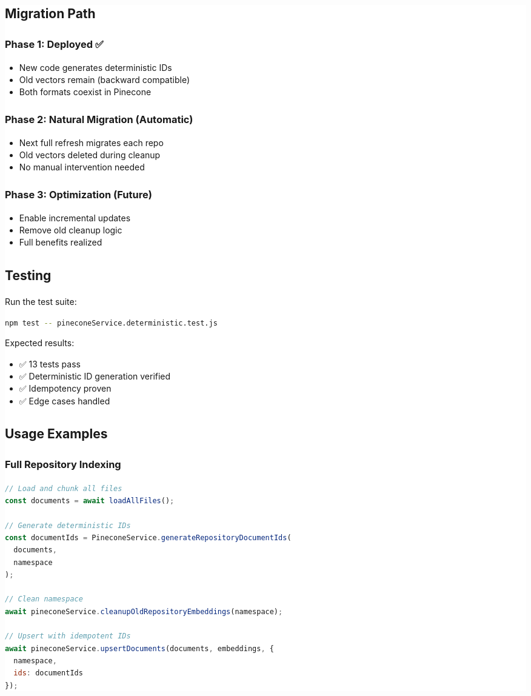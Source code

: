 ## Migration Path

### Phase 1: Deployed ✅
- New code generates deterministic IDs
- Old vectors remain (backward compatible)
- Both formats coexist in Pinecone

### Phase 2: Natural Migration (Automatic)
- Next full refresh migrates each repo
- Old vectors deleted during cleanup
- No manual intervention needed

### Phase 3: Optimization (Future)
- Enable incremental updates
- Remove old cleanup logic
- Full benefits realized

## Testing

Run the test suite:
```bash
npm test -- pineconeService.deterministic.test.js
```

Expected results:
- ✅ 13 tests pass
- ✅ Deterministic ID generation verified
- ✅ Idempotency proven
- ✅ Edge cases handled

## Usage Examples

### Full Repository Indexing
```javascript
// Load and chunk all files
const documents = await loadAllFiles();

// Generate deterministic IDs
const documentIds = PineconeService.generateRepositoryDocumentIds(
  documents, 
  namespace
);

// Clean namespace
await pineconeService.cleanupOldRepositoryEmbeddings(namespace);

// Upsert with idempotent IDs
await pineconeService.upsertDocuments(documents, embeddings, {
  namespace,
  ids: documentIds
});
```
